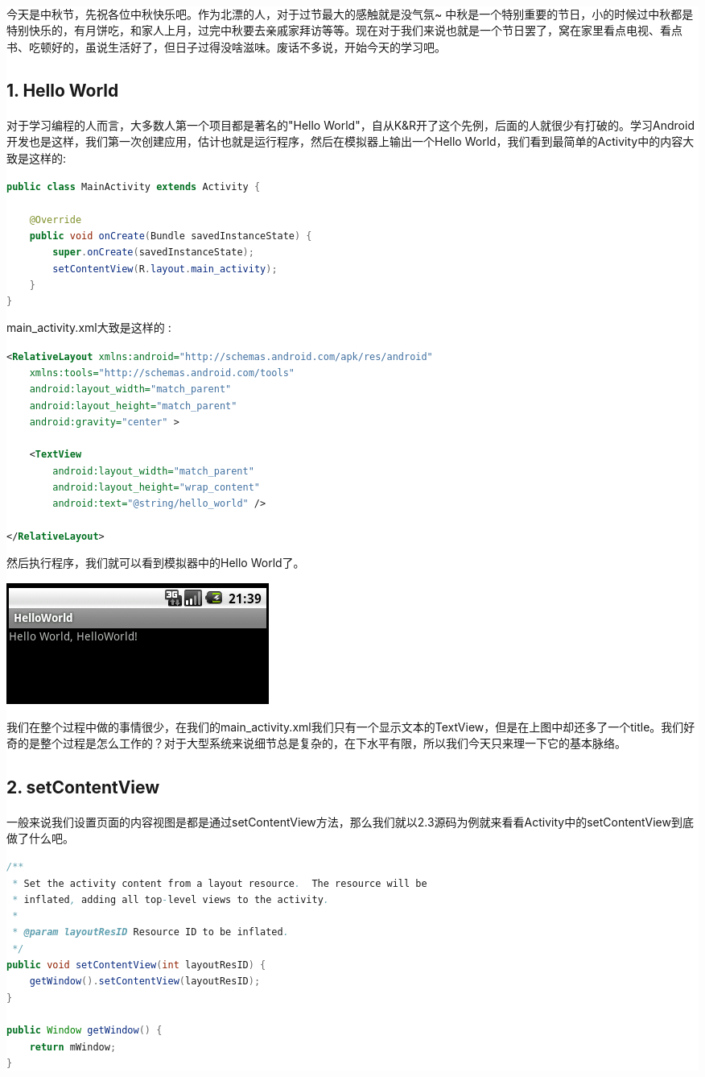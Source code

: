 今天是中秋节，先祝各位中秋快乐吧。作为北漂的人，对于过节最大的感触就是没气氛~ 中秋是一个特别重要的节日，小的时候过中秋都是特别快乐的，有月饼吃，和家人上月，过完中秋要去亲戚家拜访等等。现在对于我们来说也就是一个节日罢了，窝在家里看点电视、看点书、吃顿好的，虽说生活好了，但日子过得没啥滋味。废话不多说，开始今天的学习吧。

## 1. Hello World

对于学习编程的人而言，大多数人第一个项目都是著名的"Hello World"，自从K&R开了这个先例，后面的人就很少有打破的。学习Android开发也是这样，我们第一次创建应用，估计也就是运行程序，然后在模拟器上输出一个Hello World，我们看到最简单的Activity中的内容大致是这样的:

```java
public class MainActivity extends Activity {  

    @Override  
    public void onCreate(Bundle savedInstanceState) {  
        super.onCreate(savedInstanceState);  
        setContentView(R.layout.main_activity);  
    }  
}  
```
main_activity.xml大致是这样的 :

```xml
<RelativeLayout xmlns:android="http://schemas.android.com/apk/res/android"  
    xmlns:tools="http://schemas.android.com/tools"  
    android:layout_width="match_parent"  
    android:layout_height="match_parent"  
    android:gravity="center" >  

    <TextView  
        android:layout_width="match_parent"  
        android:layout_height="wrap_content"  
        android:text="@string/hello_world" />  

</RelativeLayout>
```
然后执行程序，我们就可以看到模拟器中的Hello World了。

![](images/view5.png)

我们在整个过程中做的事情很少，在我们的main_activity.xml我们只有一个显示文本的TextView，但是在上图中却还多了一个title。我们好奇的是整个过程是怎么工作的？对于大型系统来说细节总是复杂的，在下水平有限，所以我们今天只来理一下它的基本脉络。

## 2. setContentView
一般来说我们设置页面的内容视图是都是通过setContentView方法，那么我们就以2.3源码为例就来看看Activity中的setContentView到底做了什么吧。

```java
/**
 * Set the activity content from a layout resource.  The resource will be
 * inflated, adding all top-level views to the activity.
 *  
 * @param layoutResID Resource ID to be inflated.
 */  
public void setContentView(int layoutResID) {  
    getWindow().setContentView(layoutResID);  
}  

public Window getWindow() {  
    return mWindow;  
}  
```